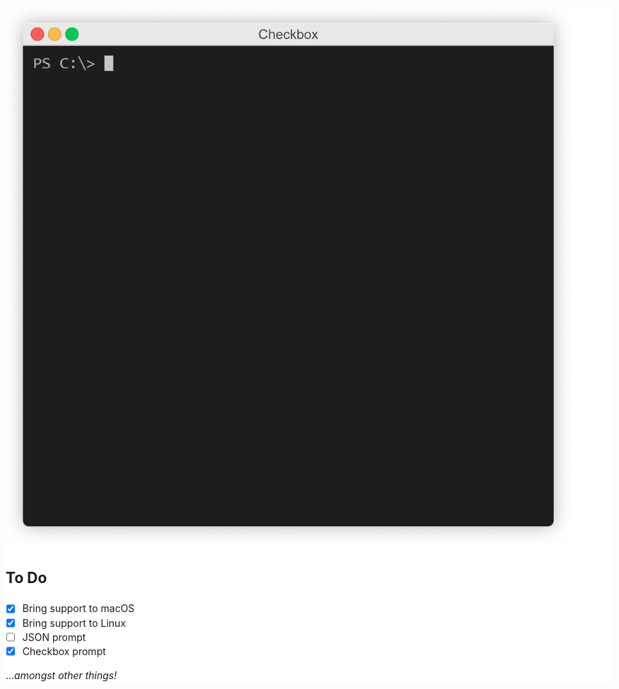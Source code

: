 <img src="https://raw.githubusercontent.com/GBS3/cues/main/media/checkbox.gif" width="800">

## To Do

 - [x] Bring support to macOS
 - [x] Bring support to Linux
 - [ ] JSON prompt
 - [x] Checkbox prompt

 ...*amongst other things!*
